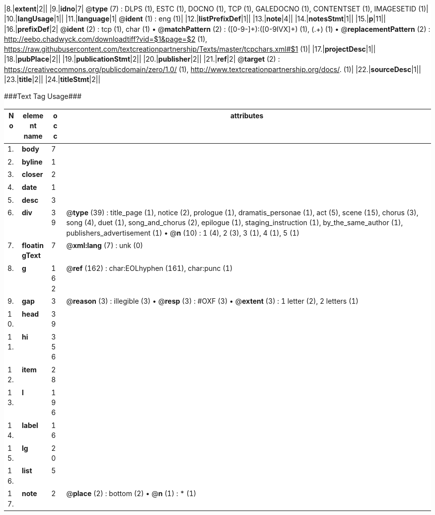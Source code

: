 |8.|__extent__|2||
|9.|__idno__|7| @__type__ (7) : DLPS (1), ESTC (1), DOCNO (1), TCP (1), GALEDOCNO (1), CONTENTSET (1), IMAGESETID (1)|
|10.|__langUsage__|1||
|11.|__language__|1| @__ident__ (1) : eng (1)|
|12.|__listPrefixDef__|1||
|13.|__note__|4||
|14.|__notesStmt__|1||
|15.|__p__|11||
|16.|__prefixDef__|2| @__ident__ (2) : tcp (1), char (1)  •  @__matchPattern__ (2) : ([0-9\-]+):([0-9IVX]+) (1), (.+) (1)  •  @__replacementPattern__ (2) : http://eebo.chadwyck.com/downloadtiff?vid=$1&page=$2 (1), https://raw.githubusercontent.com/textcreationpartnership/Texts/master/tcpchars.xml#$1 (1)|
|17.|__projectDesc__|1||
|18.|__pubPlace__|2||
|19.|__publicationStmt__|2||
|20.|__publisher__|2||
|21.|__ref__|2| @__target__ (2) : https://creativecommons.org/publicdomain/zero/1.0/ (1), http://www.textcreationpartnership.org/docs/. (1)|
|22.|__sourceDesc__|1||
|23.|__title__|2||
|24.|__titleStmt__|2||


###Text Tag Usage###

|No|element name|occ|attributes|
|---|---|---|---|
|1.|__body__|7||
|2.|__byline__|1||
|3.|__closer__|2||
|4.|__date__|1||
|5.|__desc__|3||
|6.|__div__|39| @__type__ (39) : title_page (1), notice (2), prologue (1), dramatis_personae (1), act (5), scene (15), chorus (3), song (4), duet (1), song_and_chorus (2), epilogue (1), staging_instruction (1), by_the_same_author (1), publishers_advertisement (1)  •  @__n__ (10) : 1 (4), 2 (3), 3 (1), 4 (1), 5 (1)|
|7.|__floatingText__|7| @__xml:lang__ (7) : unk (0)|
|8.|__g__|162| @__ref__ (162) : char:EOLhyphen (161), char:punc (1)|
|9.|__gap__|3| @__reason__ (3) : illegible (3)  •  @__resp__ (3) : #OXF (3)  •  @__extent__ (3) : 1 letter (2), 2 letters (1)|
|10.|__head__|39||
|11.|__hi__|356||
|12.|__item__|28||
|13.|__l__|196||
|14.|__label__|16||
|15.|__lg__|20||
|16.|__list__|5||
|17.|__note__|2| @__place__ (2) : bottom (2)  •  @__n__ (1) : * (1)|